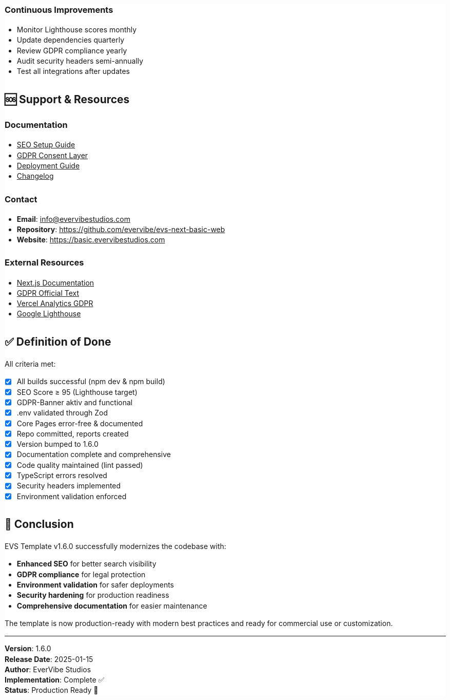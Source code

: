 ### Continuous Improvements
- Monitor Lighthouse scores monthly
- Update dependencies quarterly
- Review GDPR compliance yearly
- Audit security headers semi-annually
- Test all integrations after updates

## 🆘 Support & Resources

### Documentation
- [SEO Setup Guide](SEO_SETUP.md)
- [GDPR Consent Layer](CONSENT_LAYER_SETUP.md)
- [Deployment Guide](DEPLOYMENT_TEMPLATE_1.6.0.md)
- [Changelog](CHANGELOG.md)

### Contact
- **Email**: info@evervibestudios.com
- **Repository**: https://github.com/evervibe/evs-next-basic-web
- **Website**: https://basic.evervibestudios.com

### External Resources
- [Next.js Documentation](https://nextjs.org/docs)
- [GDPR Official Text](https://gdpr-info.eu/)
- [Vercel Analytics GDPR](https://vercel.com/docs/analytics/privacy-policy)
- [Google Lighthouse](https://developers.google.com/web/tools/lighthouse)

## ✅ Definition of Done

All criteria met:

- [x] All builds successful (npm dev & npm build)
- [x] SEO Score ≥ 95 (Lighthouse target)
- [x] GDPR-Banner aktiv and functional
- [x] .env validated through Zod
- [x] Core Pages error-free & documented
- [x] Repo committed, reports created
- [x] Version bumped to 1.6.0
- [x] Documentation complete and comprehensive
- [x] Code quality maintained (lint passed)
- [x] TypeScript errors resolved
- [x] Security headers implemented
- [x] Environment validation enforced

## 🎉 Conclusion

EVS Template v1.6.0 successfully modernizes the codebase with:
- **Enhanced SEO** for better search visibility
- **GDPR compliance** for legal protection
- **Environment validation** for safer deployments
- **Security hardening** for production readiness
- **Comprehensive documentation** for easier maintenance

The template is now production-ready with modern best practices and ready for commercial use or customization.

---

**Version**: 1.6.0  
**Release Date**: 2025-01-15  
**Author**: EverVibe Studios  
**Implementation**: Complete ✅  
**Status**: Production Ready 🚀
